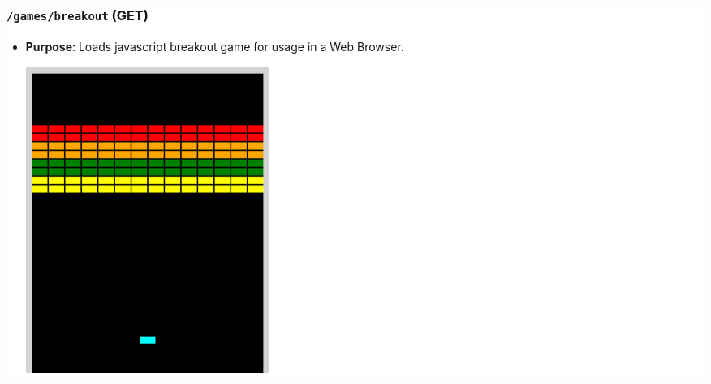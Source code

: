 ### `/games/breakout` (GET)
 - **Purpose**: Loads javascript breakout game for usage in a Web Browser.

      ![eks](./breakout.png)

